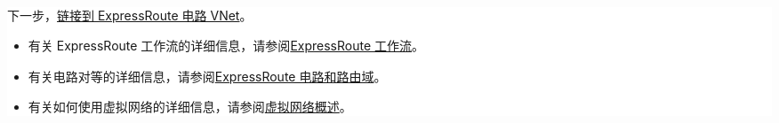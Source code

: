 下一步，[链接到 ExpressRoute 电路 VNet](expressroute-howto-linkvnet-arm.md)。

-  有关 ExpressRoute 工作流的详细信息，请参阅[ExpressRoute 工作流](expressroute-workflows.md)。

-  有关电路对等的详细信息，请参阅[ExpressRoute 电路和路由域](expressroute-circuit-peerings.md)。

-  有关如何使用虚拟网络的详细信息，请参阅[虚拟网络概述](../virtual-network/virtual-networks-overview.md)。


